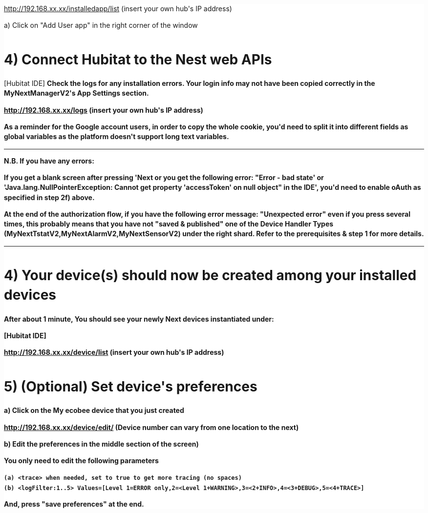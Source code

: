 http://192.168.xx.xx/installedapp/list (insert your own hub's IP address)

a) Click on "Add User app" in the right corner of the window

# 4) Connect Hubitat to the Nest web APIs

[Hubitat IDE] <b> Check the logs for any installation errors.  Your login info may not have been copied correctly in the MyNextManagerV2's App Settings section.

http://192.168.xx.xx/logs (insert your own hub's IP address)
    
As a reminder for the Google account users, in order to copy the whole cookie, you'd need to split it into different fields as global variables as the platform doesn't support long text variables.
    
*************************************************************************************************************************************
N.B. If you have any errors:

If you get a blank screen after pressing 'Next or you get the following error: "Error - bad state' or 'Java.lang.NullPointerException: Cannot get property 'accessToken' on null object" in the IDE', you'd need to enable oAuth as specified in step 2f) above.

<b> At the end of the authorization flow,  if you have the following error message: "Unexpected error" even if you press several times, this probably means that you have not "saved & published" one of the Device Handler Types (MyNextTstatV2,MyNextAlarmV2,MyNextSensorV2) under the right shard.  Refer to the prerequisites & step 1 for more details.
  
*************************************************************************************************************************************


# 4) Your device(s) should now be created among your installed devices

After about 1 minute, You should see your newly Next devices instantiated under:

[Hubitat IDE] 

http://192.168.xx.xx/device/list (insert your own hub's IP address)


# 5) (Optional) Set device's preferences 

a) Click on the My ecobee device that you just created


http://192.168.xx.xx/device/edit/<device number>  (Device number can vary from one location to the next)


b) Edit the preferences in the middle section of the screen) 

You only need to edit the following parameters

    (a) <trace> when needed, set to true to get more tracing (no spaces)
    (b) <logFilter:1..5> Values=[Level 1=ERROR only,2=<Level 1+WARNING>,3=<2+INFO>,4=<3+DEBUG>,5=<4+TRACE>]
    
And, press "save preferences" at the end.
